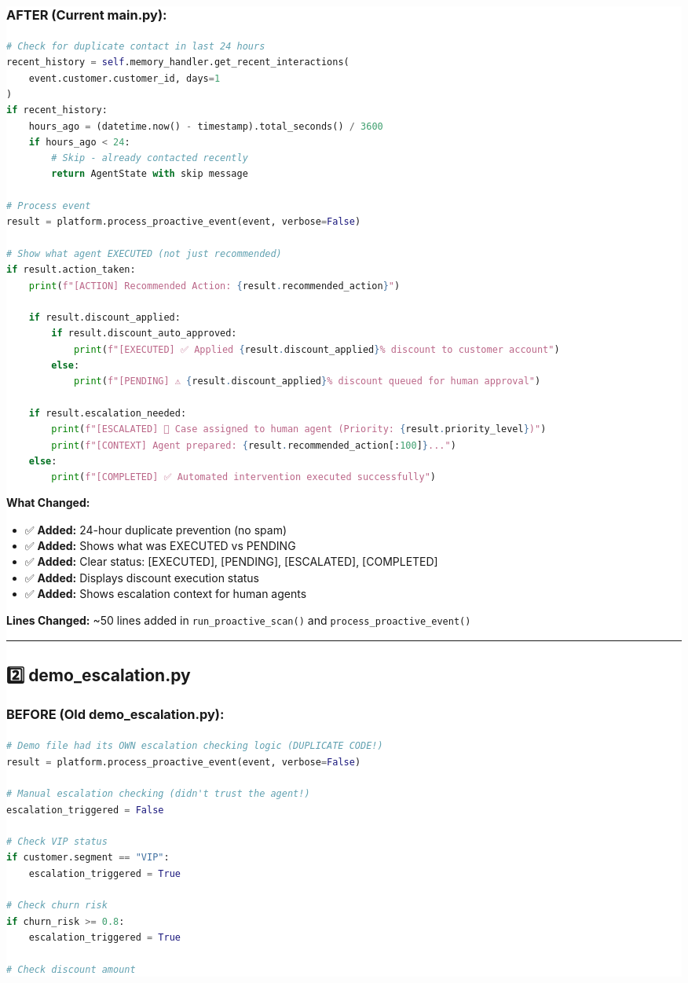 ### **AFTER (Current main.py):**

```python
# Check for duplicate contact in last 24 hours
recent_history = self.memory_handler.get_recent_interactions(
    event.customer.customer_id, days=1
)
if recent_history:
    hours_ago = (datetime.now() - timestamp).total_seconds() / 3600
    if hours_ago < 24:
        # Skip - already contacted recently
        return AgentState with skip message

# Process event
result = platform.process_proactive_event(event, verbose=False)

# Show what agent EXECUTED (not just recommended)
if result.action_taken:
    print(f"[ACTION] Recommended Action: {result.recommended_action}")

    if result.discount_applied:
        if result.discount_auto_approved:
            print(f"[EXECUTED] ✅ Applied {result.discount_applied}% discount to customer account")
        else:
            print(f"[PENDING] ⚠️ {result.discount_applied}% discount queued for human approval")

    if result.escalation_needed:
        print(f"[ESCALATED] 🚨 Case assigned to human agent (Priority: {result.priority_level})")
        print(f"[CONTEXT] Agent prepared: {result.recommended_action[:100]}...")
    else:
        print(f"[COMPLETED] ✅ Automated intervention executed successfully")
```

**What Changed:**

- ✅ **Added:** 24-hour duplicate prevention (no spam)
- ✅ **Added:** Shows what was EXECUTED vs PENDING
- ✅ **Added:** Clear status: [EXECUTED], [PENDING], [ESCALATED], [COMPLETED]
- ✅ **Added:** Displays discount execution status
- ✅ **Added:** Shows escalation context for human agents

**Lines Changed:** ~50 lines added in `run_proactive_scan()` and `process_proactive_event()`

---

## 2️⃣ **demo_escalation.py**

### **BEFORE (Old demo_escalation.py):**

```python
# Demo file had its OWN escalation checking logic (DUPLICATE CODE!)
result = platform.process_proactive_event(event, verbose=False)

# Manual escalation checking (didn't trust the agent!)
escalation_triggered = False

# Check VIP status
if customer.segment == "VIP":
    escalation_triggered = True

# Check churn risk
if churn_risk >= 0.8:
    escalation_triggered = True

# Check discount amount
```